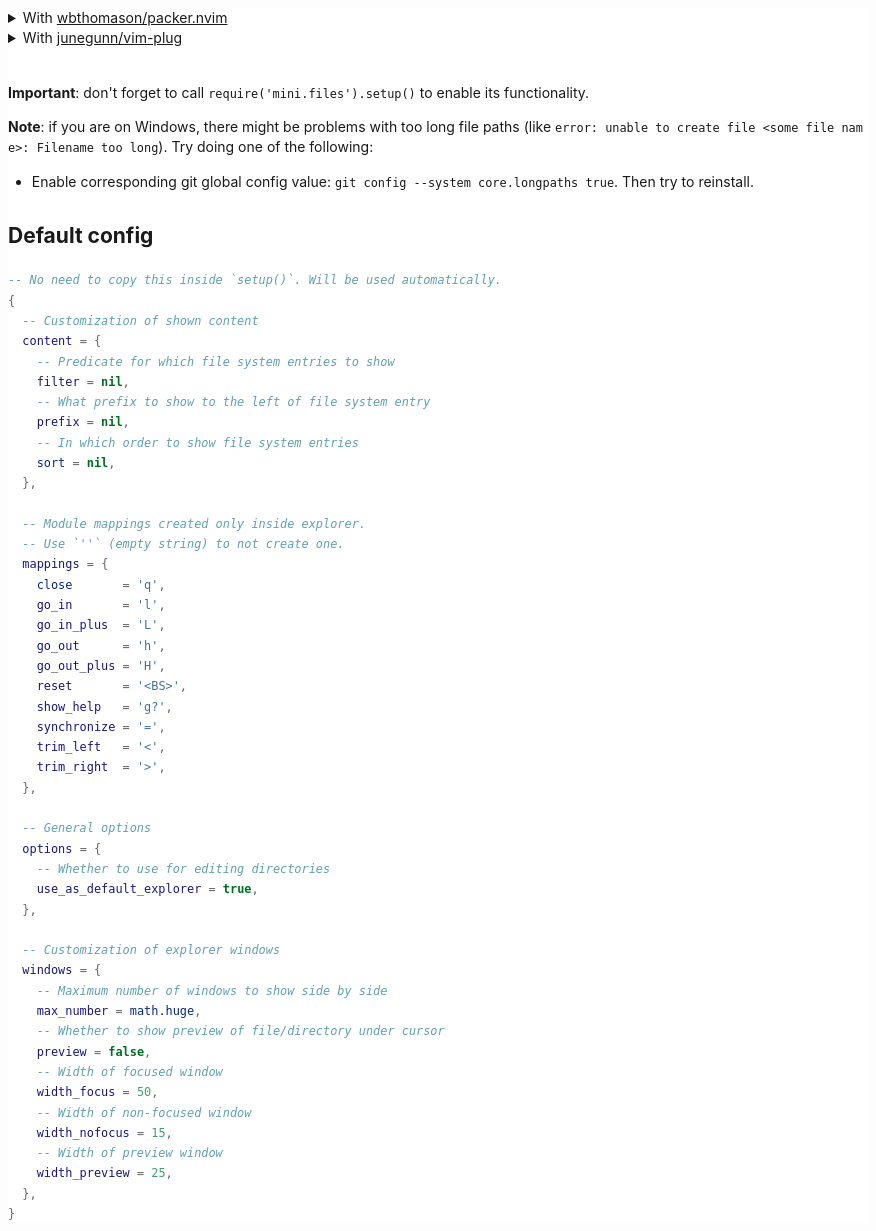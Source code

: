 <details><summary>With <a href="https://github.com/wbthomason/packer.nvim">wbthomason/packer.nvim</a></summary></details>

<details><summary>With <a href="https://github.com/junegunn/vim-plug">junegunn/vim-plug</a></summary></details>

<br>

**Important**: don't forget to call `require('mini.files').setup()` to enable its functionality.

**Note**: if you are on Windows, there might be problems with too long file paths (like `error: unable to create file <some file name>: Filename too long`). Try doing one of the following:
- Enable corresponding git global config value: `git config --system core.longpaths true`. Then try to reinstall.

## Default config

```lua
-- No need to copy this inside `setup()`. Will be used automatically.
{
  -- Customization of shown content
  content = {
    -- Predicate for which file system entries to show
    filter = nil,
    -- What prefix to show to the left of file system entry
    prefix = nil,
    -- In which order to show file system entries
    sort = nil,
  },

  -- Module mappings created only inside explorer.
  -- Use `''` (empty string) to not create one.
  mappings = {
    close       = 'q',
    go_in       = 'l',
    go_in_plus  = 'L',
    go_out      = 'h',
    go_out_plus = 'H',
    reset       = '<BS>',
    show_help   = 'g?',
    synchronize = '=',
    trim_left   = '<',
    trim_right  = '>',
  },

  -- General options
  options = {
    -- Whether to use for editing directories
    use_as_default_explorer = true,
  },

  -- Customization of explorer windows
  windows = {
    -- Maximum number of windows to show side by side
    max_number = math.huge,
    -- Whether to show preview of file/directory under cursor
    preview = false,
    -- Width of focused window
    width_focus = 50,
    -- Width of non-focused window
    width_nofocus = 15,
    -- Width of preview window
    width_preview = 25,
  },
}
```